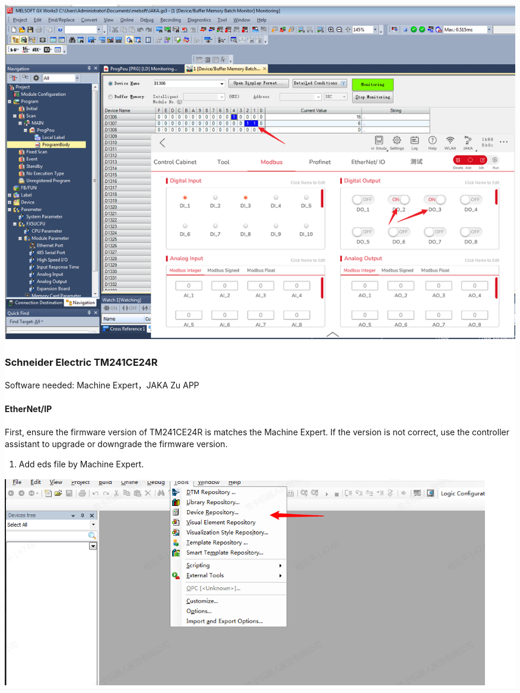 ![image-20230518111657433](../../../resource/en/bus/image-20230518111657433.png)

### Schneider Electric TM241CE24R

Software needed: Machine Expert，JAKA Zu APP

#### EtherNet/IP

First, ensure the firmware version of  TM241CE24R is matches the Machine Expert. If the version is not correct, use the controller assistant to upgrade or downgrade the firmware version.

1. Add eds file by Machine Expert.

![image-20230518111842828](../../../resource/en/bus/image-20230518111842828.png)
